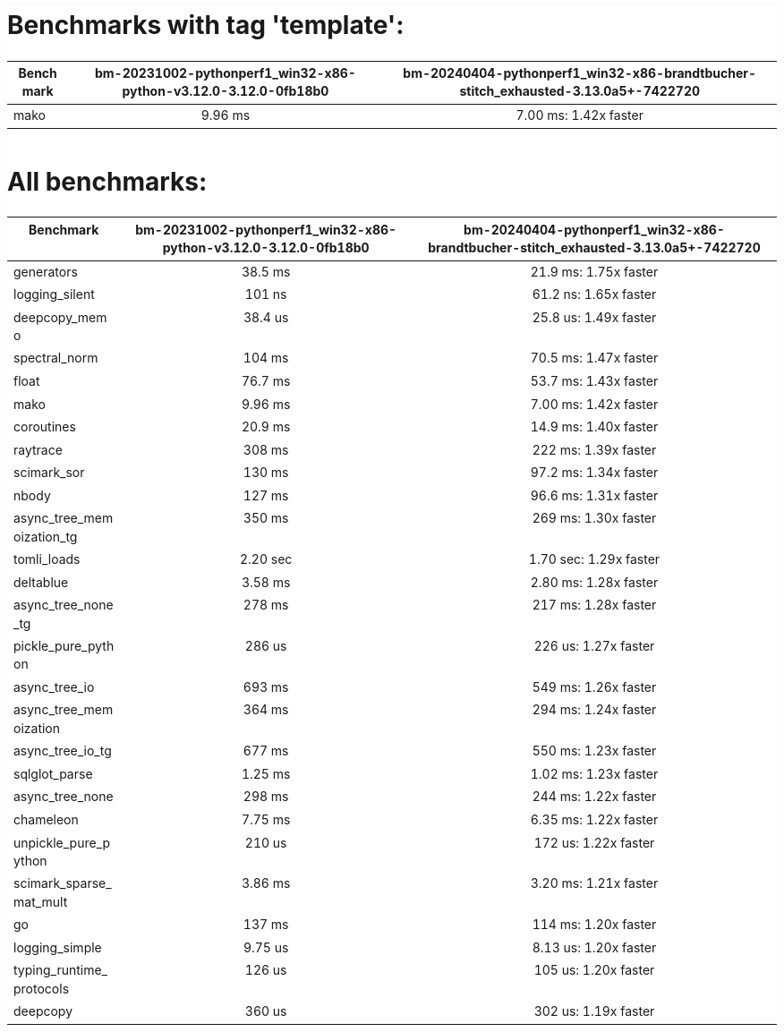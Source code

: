 Benchmarks with tag 'template':
===============================

| Benchmark | bm-20231002-pythonperf1_win32-x86-python-v3.12.0-3.12.0-0fb18b0 | bm-20240404-pythonperf1_win32-x86-brandtbucher-stitch_exhausted-3.13.0a5+-7422720 |
|-----------|:---------------------------------------------------------------:|:---------------------------------------------------------------------------------:|
| mako      | 9.96 ms                                                         | 7.00 ms: 1.42x faster                                                             |

All benchmarks:
===============

| Benchmark                  | bm-20231002-pythonperf1_win32-x86-python-v3.12.0-3.12.0-0fb18b0 | bm-20240404-pythonperf1_win32-x86-brandtbucher-stitch_exhausted-3.13.0a5+-7422720 |
|----------------------------|:---------------------------------------------------------------:|:---------------------------------------------------------------------------------:|
| generators                 | 38.5 ms                                                         | 21.9 ms: 1.75x faster                                                             |
| logging_silent             | 101 ns                                                          | 61.2 ns: 1.65x faster                                                             |
| deepcopy_memo              | 38.4 us                                                         | 25.8 us: 1.49x faster                                                             |
| spectral_norm              | 104 ms                                                          | 70.5 ms: 1.47x faster                                                             |
| float                      | 76.7 ms                                                         | 53.7 ms: 1.43x faster                                                             |
| mako                       | 9.96 ms                                                         | 7.00 ms: 1.42x faster                                                             |
| coroutines                 | 20.9 ms                                                         | 14.9 ms: 1.40x faster                                                             |
| raytrace                   | 308 ms                                                          | 222 ms: 1.39x faster                                                              |
| scimark_sor                | 130 ms                                                          | 97.2 ms: 1.34x faster                                                             |
| nbody                      | 127 ms                                                          | 96.6 ms: 1.31x faster                                                             |
| async_tree_memoization_tg  | 350 ms                                                          | 269 ms: 1.30x faster                                                              |
| tomli_loads                | 2.20 sec                                                        | 1.70 sec: 1.29x faster                                                            |
| deltablue                  | 3.58 ms                                                         | 2.80 ms: 1.28x faster                                                             |
| async_tree_none_tg         | 278 ms                                                          | 217 ms: 1.28x faster                                                              |
| pickle_pure_python         | 286 us                                                          | 226 us: 1.27x faster                                                              |
| async_tree_io              | 693 ms                                                          | 549 ms: 1.26x faster                                                              |
| async_tree_memoization     | 364 ms                                                          | 294 ms: 1.24x faster                                                              |
| async_tree_io_tg           | 677 ms                                                          | 550 ms: 1.23x faster                                                              |
| sqlglot_parse              | 1.25 ms                                                         | 1.02 ms: 1.23x faster                                                             |
| async_tree_none            | 298 ms                                                          | 244 ms: 1.22x faster                                                              |
| chameleon                  | 7.75 ms                                                         | 6.35 ms: 1.22x faster                                                             |
| unpickle_pure_python       | 210 us                                                          | 172 us: 1.22x faster                                                              |
| scimark_sparse_mat_mult    | 3.86 ms                                                         | 3.20 ms: 1.21x faster                                                             |
| go                         | 137 ms                                                          | 114 ms: 1.20x faster                                                              |
| logging_simple             | 9.75 us                                                         | 8.13 us: 1.20x faster                                                             |
| typing_runtime_protocols   | 126 us                                                          | 105 us: 1.20x faster                                                              |
| deepcopy                   | 360 us                                                          | 302 us: 1.19x faster                                                              |